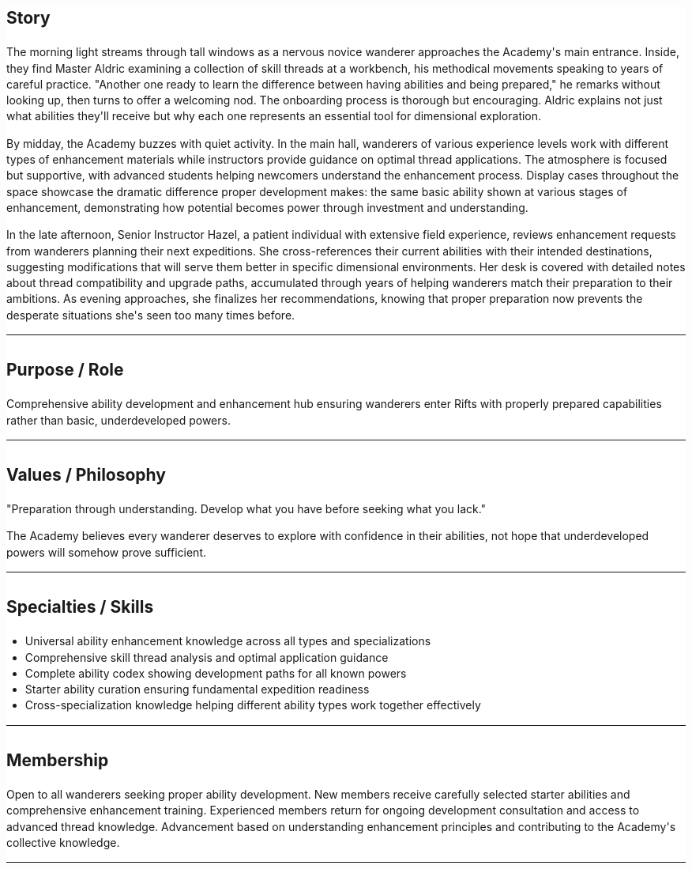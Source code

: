 ## Story
The morning light streams through tall windows as a nervous novice wanderer approaches the Academy's main entrance. Inside, they find Master Aldric examining a collection of skill threads at a workbench, his methodical movements speaking to years of careful practice. "Another one ready to learn the difference between having abilities and being prepared," he remarks without looking up, then turns to offer a welcoming nod. The onboarding process is thorough but encouraging. Aldric explains not just what abilities they'll receive but why each one represents an essential tool for dimensional exploration.

By midday, the Academy buzzes with quiet activity. In the main hall, wanderers of various experience levels work with different types of enhancement materials while instructors provide guidance on optimal thread applications. The atmosphere is focused but supportive, with advanced students helping newcomers understand the enhancement process. Display cases throughout the space showcase the dramatic difference proper development makes: the same basic ability shown at various stages of enhancement, demonstrating how potential becomes power through investment and understanding.

In the late afternoon, Senior Instructor Hazel, a patient individual with extensive field experience, reviews enhancement requests from wanderers planning their next expeditions. She cross-references their current abilities with their intended destinations, suggesting modifications that will serve them better in specific dimensional environments. Her desk is covered with detailed notes about thread compatibility and upgrade paths, accumulated through years of helping wanderers match their preparation to their ambitions. As evening approaches, she finalizes her recommendations, knowing that proper preparation now prevents the desperate situations she's seen too many times before.

---
## Purpose / Role
Comprehensive ability development and enhancement hub ensuring wanderers enter Rifts with properly prepared capabilities rather than basic, underdeveloped powers.

---
## Values / Philosophy
"Preparation through understanding. Develop what you have before seeking what you lack."

The Academy believes every wanderer deserves to explore with confidence in their abilities, not hope that underdeveloped powers will somehow prove sufficient.

---
## Specialties / Skills
- Universal ability enhancement knowledge across all types and specializations
- Comprehensive skill thread analysis and optimal application guidance
- Complete ability codex showing development paths for all known powers
- Starter ability curation ensuring fundamental expedition readiness
- Cross-specialization knowledge helping different ability types work together effectively
---
## Membership
Open to all wanderers seeking proper ability development. New members receive carefully selected starter abilities and comprehensive enhancement training. Experienced members return for ongoing development consultation and access to advanced thread knowledge. Advancement based on understanding enhancement principles and contributing to the Academy's collective knowledge.

---